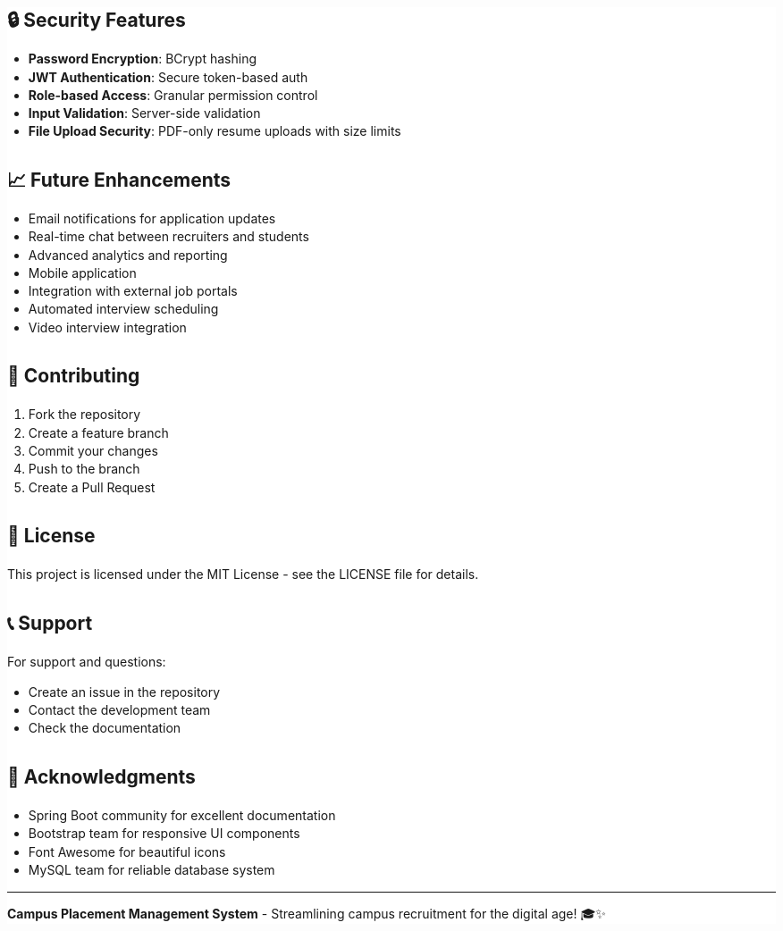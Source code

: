 ## 🔒 Security Features

- **Password Encryption**: BCrypt hashing
- **JWT Authentication**: Secure token-based auth
- **Role-based Access**: Granular permission control
- **Input Validation**: Server-side validation
- **File Upload Security**: PDF-only resume uploads with size limits

## 📈 Future Enhancements

- Email notifications for application updates
- Real-time chat between recruiters and students
- Advanced analytics and reporting
- Mobile application
- Integration with external job portals
- Automated interview scheduling
- Video interview integration

## 🤝 Contributing

1. Fork the repository
2. Create a feature branch
3. Commit your changes
4. Push to the branch
5. Create a Pull Request

## 📄 License

This project is licensed under the MIT License - see the LICENSE file for details.

## 📞 Support

For support and questions:
- Create an issue in the repository
- Contact the development team
- Check the documentation

## 🙏 Acknowledgments

- Spring Boot community for excellent documentation
- Bootstrap team for responsive UI components
- Font Awesome for beautiful icons
- MySQL team for reliable database system

---

**Campus Placement Management System** - Streamlining campus recruitment for the digital age! 🎓✨